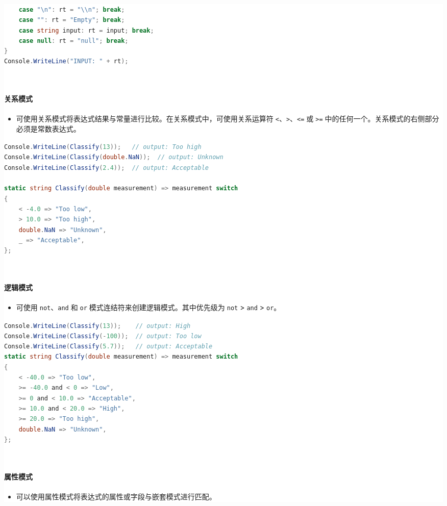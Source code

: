 ```csharp
    case "\n": rt = "\\n"; break;
    case "": rt = "Empty"; break;
    case string input: rt = input; break;
    case null: rt = "null"; break;
}
Console.WriteLine("INPUT: " + rt);
```

<br>

#### 关系模式

- 可使用关系模式将表达式结果与常量进行比较。在关系模式中，可使用关系运算符 `<`、`>`、`<=` 或 `>=` 中的任何一个。关系模式的右侧部分必须是常数表达式。

```csharp
Console.WriteLine(Classify(13));   // output: Too high
Console.WriteLine(Classify(double.NaN));  // output: Unknown
Console.WriteLine(Classify(2.4));  // output: Acceptable

static string Classify(double measurement) => measurement switch
{
    < -4.0 => "Too low",
    > 10.0 => "Too high",
    double.NaN => "Unknown",
    _ => "Acceptable",
};
```

<br>

#### 逻辑模式

- 可使用 `not`、`and` 和 `or` 模式连结符来创建逻辑模式。其中优先级为 `not` > `and` > `or`。

```csharp
Console.WriteLine(Classify(13));    // output: High
Console.WriteLine(Classify(-100));  // output: Too low
Console.WriteLine(Classify(5.7));   // output: Acceptable
static string Classify(double measurement) => measurement switch
{
    < -40.0 => "Too low",
    >= -40.0 and < 0 => "Low",
    >= 0 and < 10.0 => "Acceptable",
    >= 10.0 and < 20.0 => "High",
    >= 20.0 => "Too high",
    double.NaN => "Unknown",
};
```

<br>

#### 属性模式

- 可以使用属性模式将表达式的属性或字段与嵌套模式进行匹配。
